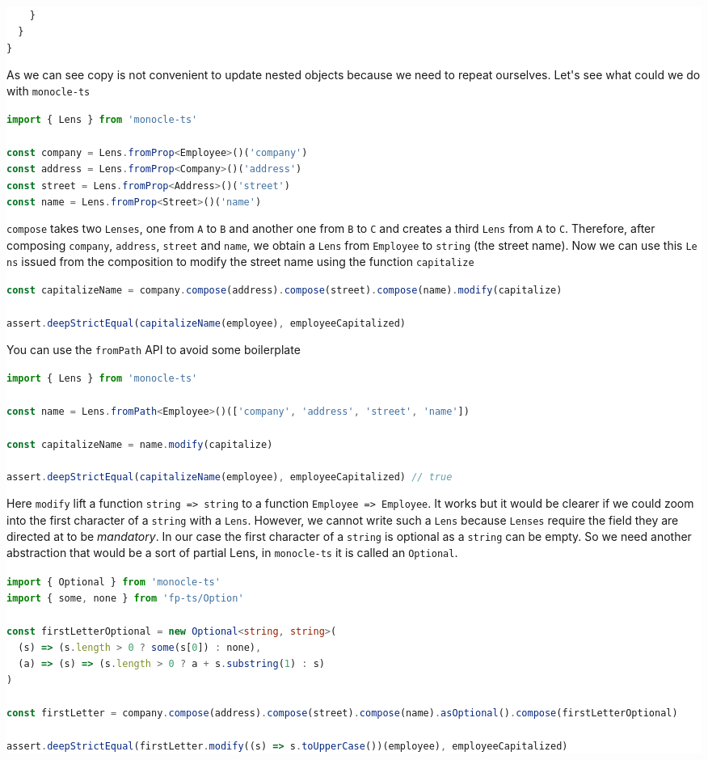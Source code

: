 ```ts
    }
  }
}
```

As we can see copy is not convenient to update nested objects because we need to repeat ourselves. Let's see what could
we do with `monocle-ts`

```ts
import { Lens } from 'monocle-ts'

const company = Lens.fromProp<Employee>()('company')
const address = Lens.fromProp<Company>()('address')
const street = Lens.fromProp<Address>()('street')
const name = Lens.fromProp<Street>()('name')
```

`compose` takes two `Lenses`, one from `A` to `B` and another one from `B` to `C` and creates a third `Lens` from `A` to
`C`. Therefore, after composing `company`, `address`, `street` and `name`, we obtain a `Lens` from `Employee` to
`string` (the street name). Now we can use this `Lens` issued from the composition to modify the street name using the
function `capitalize`

```ts
const capitalizeName = company.compose(address).compose(street).compose(name).modify(capitalize)

assert.deepStrictEqual(capitalizeName(employee), employeeCapitalized)
```

You can use the `fromPath` API to avoid some boilerplate

```ts
import { Lens } from 'monocle-ts'

const name = Lens.fromPath<Employee>()(['company', 'address', 'street', 'name'])

const capitalizeName = name.modify(capitalize)

assert.deepStrictEqual(capitalizeName(employee), employeeCapitalized) // true
```

Here `modify` lift a function `string => string` to a function `Employee => Employee`. It works but it would be clearer
if we could zoom into the first character of a `string` with a `Lens`. However, we cannot write such a `Lens` because
`Lenses` require the field they are directed at to be _mandatory_. In our case the first character of a `string` is
optional as a `string` can be empty. So we need another abstraction that would be a sort of partial Lens, in
`monocle-ts` it is called an `Optional`.

```ts
import { Optional } from 'monocle-ts'
import { some, none } from 'fp-ts/Option'

const firstLetterOptional = new Optional<string, string>(
  (s) => (s.length > 0 ? some(s[0]) : none),
  (a) => (s) => (s.length > 0 ? a + s.substring(1) : s)
)

const firstLetter = company.compose(address).compose(street).compose(name).asOptional().compose(firstLetterOptional)

assert.deepStrictEqual(firstLetter.modify((s) => s.toUpperCase())(employee), employeeCapitalized)
```
